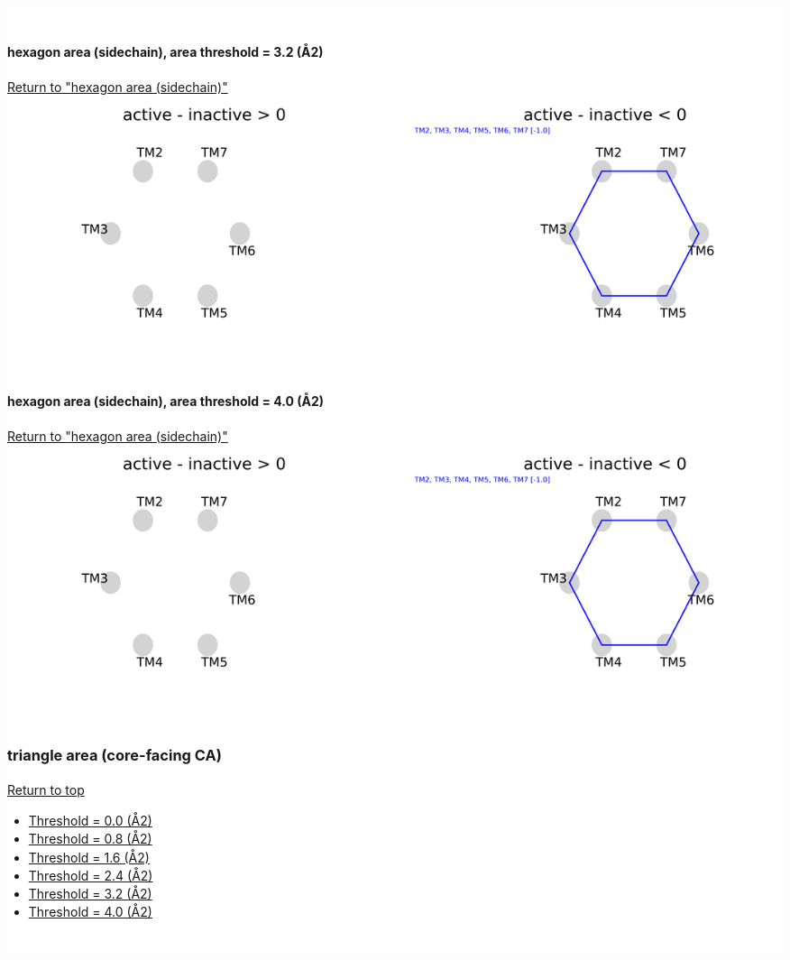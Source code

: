 <a name="hexagon-area-(sidechain)3_2_sc"></a><br>

#### hexagon area (sidechain), area threshold = 3.2 (Å2)<br>
[Return to "hexagon area (sidechain)"](#hexagon_sc)<br>
<img src="ee_area/hexagon_threshold_3.2_sc.png" alt="drawing" width="900"/>

<a name="hexagon-area-(sidechain)4_0_sc"></a><br>

#### hexagon area (sidechain), area threshold = 4.0 (Å2)<br>
[Return to "hexagon area (sidechain)"](#hexagon_sc)<br>
<img src="ee_area/hexagon_threshold_4.0_sc.png" alt="drawing" width="900"/>


<a name="triangle_fi_ca"></a><br>
### triangle area (core-facing CA)<br>
[Return to top](#top)<br>
 - [Threshold = 0.0 (Å2)](#triangle-area-(core-facing-ca)0_0_fi_ca)<br>
 - [Threshold = 0.8 (Å2)](#triangle-area-(core-facing-ca)0_8_fi_ca)<br>
 - [Threshold = 1.6 (Å2)](#triangle-area-(core-facing-ca)1_6_fi_ca)<br>
 - [Threshold = 2.4 (Å2)](#triangle-area-(core-facing-ca)2_4_fi_ca)<br>
 - [Threshold = 3.2 (Å2)](#triangle-area-(core-facing-ca)3_2_fi_ca)<br>
 - [Threshold = 4.0 (Å2)](#triangle-area-(core-facing-ca)4_0_fi_ca)<br>
<br>
